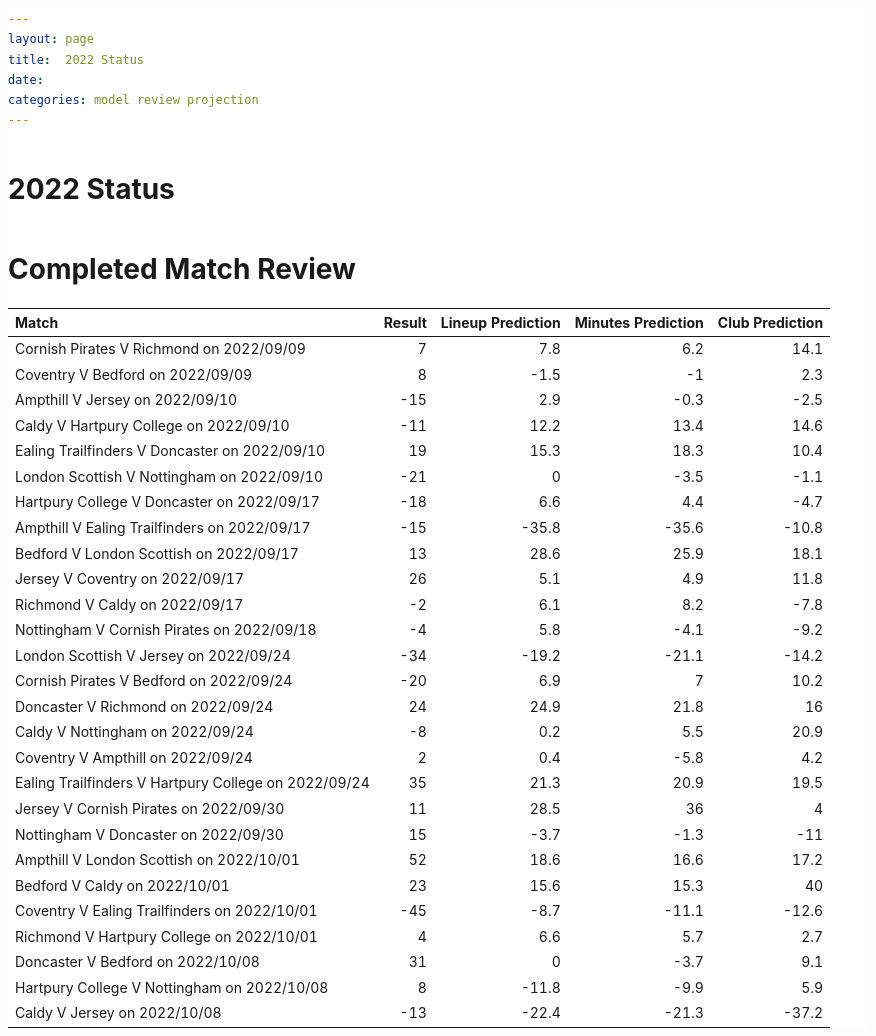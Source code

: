 ```yaml
---  
layout: page  
title:  2022 Status  
date:   
categories: model review projection  
---
```

#  2022 Status

# Completed Match Review


| Match                                                |   Result |   Lineup Prediction |   Minutes Prediction |   Club Prediction |
|:-----------------------------------------------------|---------:|--------------------:|---------------------:|------------------:|
| Cornish Pirates V Richmond on 2022/09/09             |        7 |                 7.8 |                  6.2 |              14.1 |
| Coventry V Bedford on 2022/09/09                     |        8 |                -1.5 |                 -1   |               2.3 |
| Ampthill V Jersey on 2022/09/10                      |      -15 |                 2.9 |                 -0.3 |              -2.5 |
| Caldy V Hartpury College on 2022/09/10               |      -11 |                12.2 |                 13.4 |              14.6 |
| Ealing Trailfinders V Doncaster on 2022/09/10        |       19 |                15.3 |                 18.3 |              10.4 |
| London Scottish V Nottingham on 2022/09/10           |      -21 |                 0   |                 -3.5 |              -1.1 |
| Hartpury College V Doncaster on 2022/09/17           |      -18 |                 6.6 |                  4.4 |              -4.7 |
| Ampthill V Ealing Trailfinders on 2022/09/17         |      -15 |               -35.8 |                -35.6 |             -10.8 |
| Bedford V London Scottish on 2022/09/17              |       13 |                28.6 |                 25.9 |              18.1 |
| Jersey V Coventry on 2022/09/17                      |       26 |                 5.1 |                  4.9 |              11.8 |
| Richmond V Caldy on 2022/09/17                       |       -2 |                 6.1 |                  8.2 |              -7.8 |
| Nottingham V Cornish Pirates on 2022/09/18           |       -4 |                 5.8 |                 -4.1 |              -9.2 |
| London Scottish V Jersey on 2022/09/24               |      -34 |               -19.2 |                -21.1 |             -14.2 |
| Cornish Pirates V Bedford on 2022/09/24              |      -20 |                 6.9 |                  7   |              10.2 |
| Doncaster V Richmond on 2022/09/24                   |       24 |                24.9 |                 21.8 |              16   |
| Caldy V Nottingham on 2022/09/24                     |       -8 |                 0.2 |                  5.5 |              20.9 |
| Coventry V Ampthill on 2022/09/24                    |        2 |                 0.4 |                 -5.8 |               4.2 |
| Ealing Trailfinders V Hartpury College on 2022/09/24 |       35 |                21.3 |                 20.9 |              19.5 |
| Jersey V Cornish Pirates on 2022/09/30               |       11 |                28.5 |                 36   |               4   |
| Nottingham V Doncaster on 2022/09/30                 |       15 |                -3.7 |                 -1.3 |             -11   |
| Ampthill V London Scottish on 2022/10/01             |       52 |                18.6 |                 16.6 |              17.2 |
| Bedford V Caldy on 2022/10/01                        |       23 |                15.6 |                 15.3 |              40   |
| Coventry V Ealing Trailfinders on 2022/10/01         |      -45 |                -8.7 |                -11.1 |             -12.6 |
| Richmond V Hartpury College on 2022/10/01            |        4 |                 6.6 |                  5.7 |               2.7 |
| Doncaster V Bedford on 2022/10/08                    |       31 |                 0   |                 -3.7 |               9.1 |
| Hartpury College V Nottingham on 2022/10/08          |        8 |               -11.8 |                 -9.9 |               5.9 |
| Caldy V Jersey on 2022/10/08                         |      -13 |               -22.4 |                -21.3 |             -37.2 |